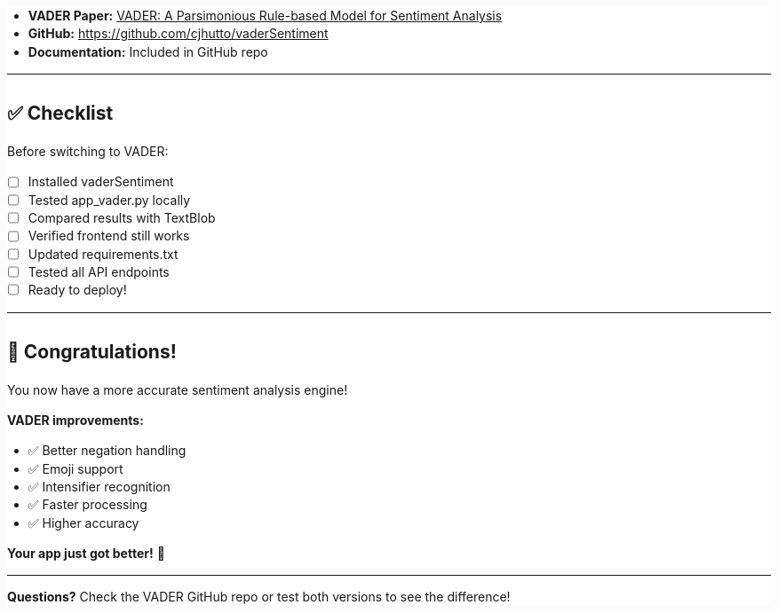 - **VADER Paper:** [VADER: A Parsimonious Rule-based Model for Sentiment Analysis](http://comp.social.gatech.edu/papers/icwsm14.vader.hutto.pdf)
- **GitHub:** https://github.com/cjhutto/vaderSentiment
- **Documentation:** Included in GitHub repo

---

## ✅ Checklist

Before switching to VADER:
- [ ] Installed vaderSentiment
- [ ] Tested app_vader.py locally
- [ ] Compared results with TextBlob
- [ ] Verified frontend still works
- [ ] Updated requirements.txt
- [ ] Tested all API endpoints
- [ ] Ready to deploy!

---

## 🎉 Congratulations!

You now have a more accurate sentiment analysis engine!

**VADER improvements:**
- ✅ Better negation handling
- ✅ Emoji support
- ✅ Intensifier recognition
- ✅ Faster processing
- ✅ Higher accuracy

**Your app just got better!** 🚀

---

**Questions?** Check the VADER GitHub repo or test both versions to see the difference!
